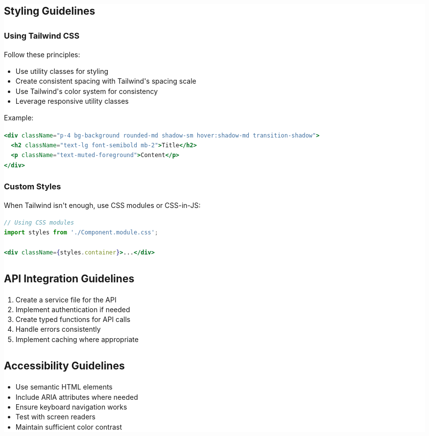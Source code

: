 ## Styling Guidelines

### Using Tailwind CSS

Follow these principles:
- Use utility classes for styling
- Create consistent spacing with Tailwind's spacing scale
- Use Tailwind's color system for consistency
- Leverage responsive utility classes

Example:
```jsx
<div className="p-4 bg-background rounded-md shadow-sm hover:shadow-md transition-shadow">
  <h2 className="text-lg font-semibold mb-2">Title</h2>
  <p className="text-muted-foreground">Content</p>
</div>
```

### Custom Styles

When Tailwind isn't enough, use CSS modules or CSS-in-JS:

```jsx
// Using CSS modules
import styles from './Component.module.css';

<div className={styles.container}>...</div>
```

## API Integration Guidelines

1. Create a service file for the API
2. Implement authentication if needed
3. Create typed functions for API calls
4. Handle errors consistently
5. Implement caching where appropriate

## Accessibility Guidelines

- Use semantic HTML elements
- Include ARIA attributes where needed
- Ensure keyboard navigation works
- Test with screen readers
- Maintain sufficient color contrast
